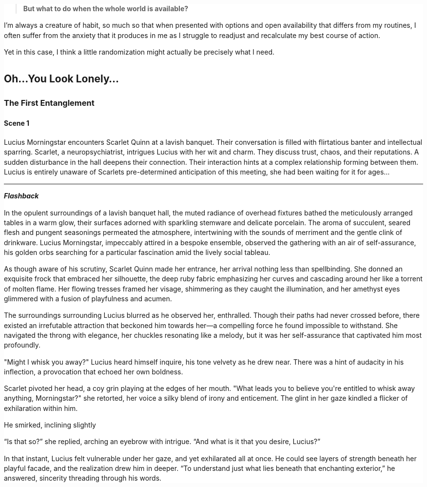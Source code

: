 > **But what to do when the whole world is available?**

I’m always a creature of habit, so much so that when presented with options and open availability that differs from my routines, I often suffer from the anxiety that it produces in me as I struggle to readjust and recalculate my best course of action.

Yet in this case, I think a little randomization might actually be precisely what I need.

## Oh…You Look Lonely…

### The First Entanglement

#### Scene 1

Lucius Morningstar encounters Scarlet Quinn at a lavish banquet. Their conversation is filled with flirtatious banter and intellectual sparring. Scarlet, a neuropsychiatrist, intrigues Lucius with her wit and charm. They discuss trust, chaos, and their reputations. A sudden disturbance in the hall deepens their connection. Their interaction hints at a complex relationship forming between them. Lucius is entirely unaware of Scarlets pre-determined anticipation of this meeting, she had been waiting for it for ages…

***

_**Flashback**_

In the opulent surroundings of a lavish banquet hall, the muted radiance of overhead fixtures bathed the meticulously arranged tables in a warm glow, their surfaces adorned with sparkling stemware and delicate porcelain. The aroma of succulent, seared flesh and pungent seasonings permeated the atmosphere, intertwining with the sounds of merriment and the gentle clink of drinkware. Lucius Morningstar, impeccably attired in a bespoke ensemble, observed the gathering with an air of self-assurance, his golden orbs searching for a particular fascination amid the lively social tableau.

As though aware of his scrutiny, Scarlet Quinn made her entrance, her arrival nothing less than spellbinding. She donned an exquisite frock that embraced her silhouette, the deep ruby fabric emphasizing her curves and cascading around her like a torrent of molten flame. Her flowing tresses framed her visage, shimmering as they caught the illumination, and her amethyst eyes glimmered with a fusion of playfulness and acumen.

The surroundings surrounding Lucius blurred as he observed her, enthralled. Though their paths had never crossed before, there existed an irrefutable attraction that beckoned him towards her—a compelling force he found impossible to withstand. She navigated the throng with elegance, her chuckles resonating like a melody, but it was her self-assurance that captivated him most profoundly.

"Might I whisk you away?" Lucius heard himself inquire, his tone velvety as he drew near. There was a hint of audacity in his inflection, a provocation that echoed her own boldness.

Scarlet pivoted her head, a coy grin playing at the edges of her mouth. "What leads you to believe you're entitled to whisk away anything, Morningstar?" she retorted, her voice a silky blend of irony and enticement. The glint in her gaze kindled a flicker of exhilaration within him.

He smirked, inclining slightly

“Is that so?” she replied, arching an eyebrow with intrigue. “And what is it that you desire, Lucius?”

In that instant, Lucius felt vulnerable under her gaze, and yet exhilarated all at once. He could see layers of strength beneath her playful facade, and the realization drew him in deeper. “To understand just what lies beneath that enchanting exterior,” he answered, sincerity threading through his words.
